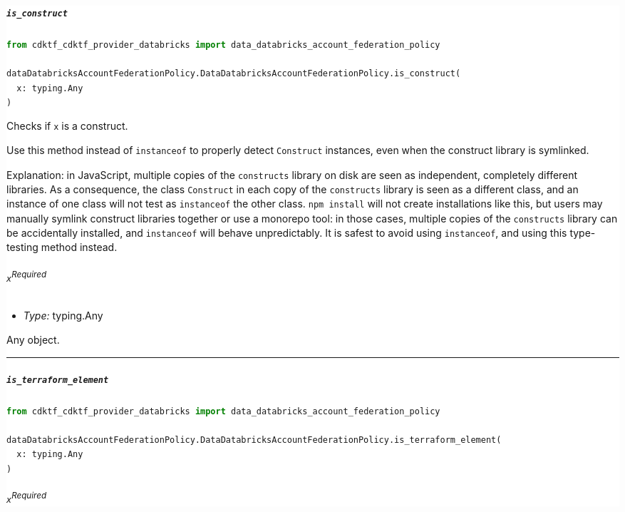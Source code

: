 
##### `is_construct` <a name="is_construct" id="@cdktf/provider-databricks.dataDatabricksAccountFederationPolicy.DataDatabricksAccountFederationPolicy.isConstruct"></a>

```python
from cdktf_cdktf_provider_databricks import data_databricks_account_federation_policy

dataDatabricksAccountFederationPolicy.DataDatabricksAccountFederationPolicy.is_construct(
  x: typing.Any
)
```

Checks if `x` is a construct.

Use this method instead of `instanceof` to properly detect `Construct`
instances, even when the construct library is symlinked.

Explanation: in JavaScript, multiple copies of the `constructs` library on
disk are seen as independent, completely different libraries. As a
consequence, the class `Construct` in each copy of the `constructs` library
is seen as a different class, and an instance of one class will not test as
`instanceof` the other class. `npm install` will not create installations
like this, but users may manually symlink construct libraries together or
use a monorepo tool: in those cases, multiple copies of the `constructs`
library can be accidentally installed, and `instanceof` will behave
unpredictably. It is safest to avoid using `instanceof`, and using
this type-testing method instead.

###### `x`<sup>Required</sup> <a name="x" id="@cdktf/provider-databricks.dataDatabricksAccountFederationPolicy.DataDatabricksAccountFederationPolicy.isConstruct.parameter.x"></a>

- *Type:* typing.Any

Any object.

---

##### `is_terraform_element` <a name="is_terraform_element" id="@cdktf/provider-databricks.dataDatabricksAccountFederationPolicy.DataDatabricksAccountFederationPolicy.isTerraformElement"></a>

```python
from cdktf_cdktf_provider_databricks import data_databricks_account_federation_policy

dataDatabricksAccountFederationPolicy.DataDatabricksAccountFederationPolicy.is_terraform_element(
  x: typing.Any
)
```

###### `x`<sup>Required</sup> <a name="x" id="@cdktf/provider-databricks.dataDatabricksAccountFederationPolicy.DataDatabricksAccountFederationPolicy.isTerraformElement.parameter.x"></a>
